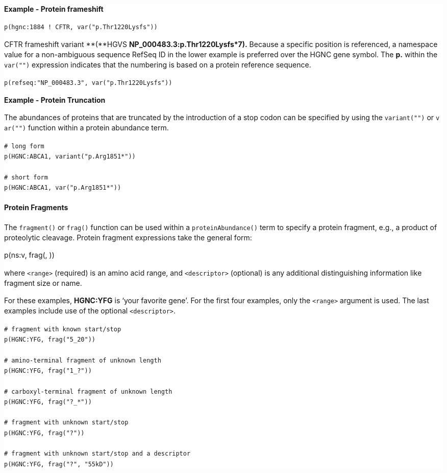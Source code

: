 **Example - Protein frameshift**

```text
p(hgnc:1884 ! CFTR, var("p.Thr1220Lysfs"))
```

CFTR frameshift variant **\(**HGVS **NP\_000483.3:p.Thr1220Lysfs\*7\).** Because a specific position is referenced, a namespace value for a non-ambiguous sequence RefSeq ID in the lower example is preferred over the HGNC gene symbol. The **p.** within the `var("")` expression indicates that the numbering is based on a protein reference sequence.

```text
p(refseq:"NP_000483.3", var("p.Thr1220Lysfs"))
```

**Example - Protein Truncation**

The abundances of proteins that are truncated by the introduction of a stop codon can be specified by using the `variant("")` or `var("")` function within a protein abundance term.

```text
# long form
p(HGNC:ABCA1, variant("p.Arg1851*"))

# short form
p(HGNC:ABCA1, var("p.Arg1851*"))
```

#### Protein Fragments

The `fragment()` or `frag()` function can be used within a `proteinAbundance()` term to specify a protein fragment, e.g., a product of proteolytic cleavage. Protein fragment expressions take the general form:

p\(ns:v, frag\(, \)\)

where `<range>` \(required\) is an amino acid range, and `<descriptor>` \(optional\) is any additional distinguishing information like fragment size or name.

For these examples, **HGNC:YFG** is ‘your favorite gene’. For the first four examples, only the `<range>` argument is used. The last examples include use of the optional `<descriptor>`.

```text
# fragment with known start/stop
p(HGNC:YFG, frag("5_20"))

# amino-terminal fragment of unknown length
p(HGNC:YFG, frag("1_?"))

# carboxyl-terminal fragment of unknown length
p(HGNC:YFG, frag("?_*"))

# fragment with unknown start/stop
p(HGNC:YFG, frag("?"))

# fragment with unknown start/stop and a descriptor
p(HGNC:YFG, frag("?", "55kD"))
```
